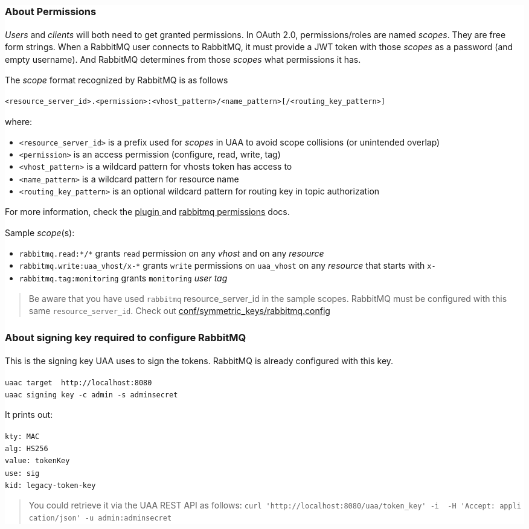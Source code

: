 ### About Permissions

*Users* and *clients* will both need to get granted permissions. In OAuth 2.0, permissions/roles are named *scopes*. They are free form strings. When a RabbitMQ user connects to RabbitMQ, it must provide a JWT token with those *scopes* as a password (and empty username). And RabbitMQ determines from those *scopes* what permissions it has.

The *scope* format recognized by RabbitMQ is as follows
  ```
  <resource_server_id>.<permission>:<vhost_pattern>/<name_pattern>[/<routing_key_pattern>]
  ```

where:
- `<resource_server_id>` is a prefix used for *scopes* in UAA to avoid scope collisions (or unintended overlap)
- `<permission>` is an access permission (configure, read, write, tag)
- `<vhost_pattern>` is a wildcard pattern for vhosts token has access to
- `<name_pattern>` is a wildcard pattern for resource name
- `<routing_key_pattern>` is an optional wildcard pattern for routing key in topic authorization

For more information, check the [plugin ](https://github.com/rabbitmq/rabbitmq-auth-backend-oauth2#scope-to-permission-translation) and [rabbitmq permissions](https://www.rabbitmq.com/access-control.html#permissions) docs.

Sample *scope*(s):
- `rabbitmq.read:*/*` grants `read` permission on any *vhost* and on any *resource*
- `rabbitmq.write:uaa_vhost/x-*` grants `write` permissions on `uaa_vhost` on any *resource* that starts with `x-`
- `rabbitmq.tag:monitoring` grants `monitoring` *user tag*

> Be aware that you have used `rabbitmq` resource_server_id in the sample scopes. RabbitMQ must be configured with this same `resource_server_id`. Check out [conf/symmetric_keys/rabbitmq.config](rabbitmq.config)


### About signing key required to configure RabbitMQ

This is the signing key UAA uses to sign the tokens. RabbitMQ is already configured with this key.

```
uaac target  http://localhost:8080
uaac signing key -c admin -s adminsecret
```
It prints out:
```
kty: MAC
alg: HS256
value: tokenKey
use: sig
kid: legacy-token-key
```
> You could retrieve it via the UAA REST API as follows:
> `curl 'http://localhost:8080/uaa/token_key' -i  -H 'Accept: application/json' -u admin:adminsecret`


